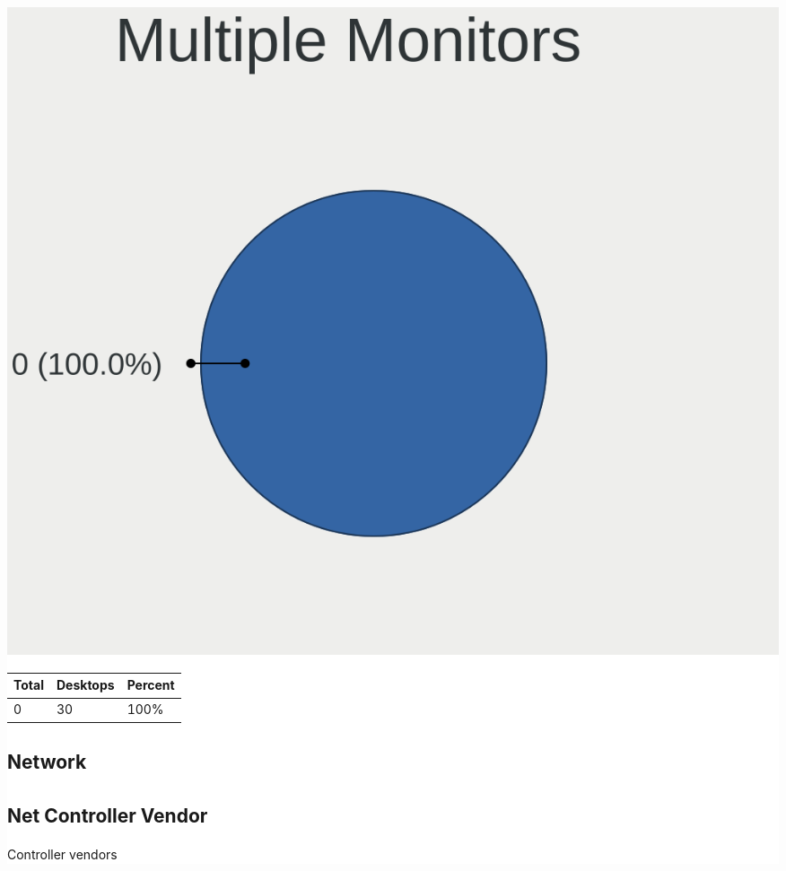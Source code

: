 ![Multiple Monitors](./images/pie_chart_bsd/mon_total.svg)


| Total | Desktops | Percent |
|-------|----------|---------|
| 0     | 30       | 100%    |

Network
-------

Net Controller Vendor
---------------------

Controller vendors
